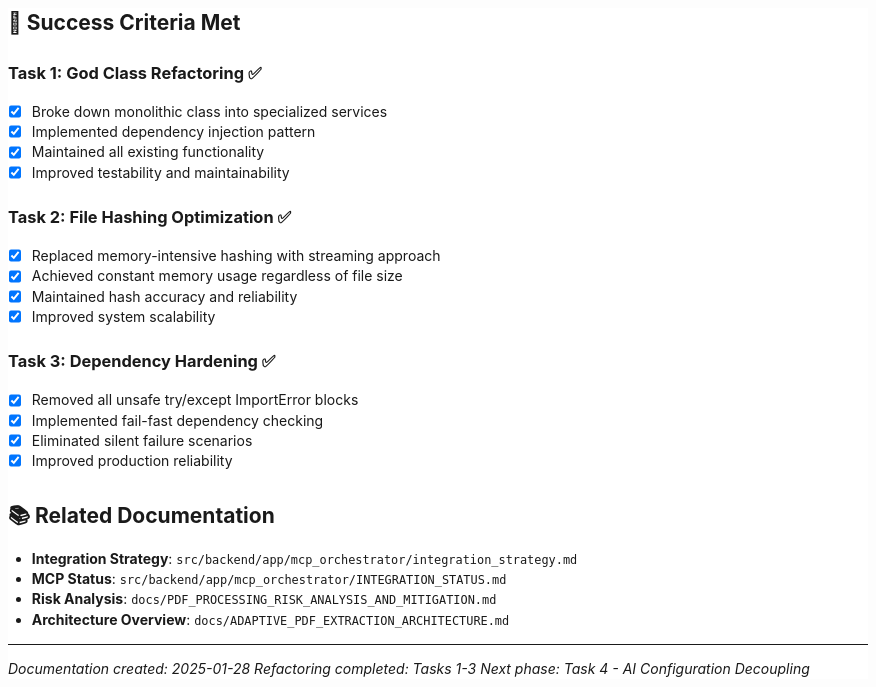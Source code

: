 ## 🎯 Success Criteria Met

### Task 1: God Class Refactoring ✅
- [x] Broke down monolithic class into specialized services
- [x] Implemented dependency injection pattern
- [x] Maintained all existing functionality
- [x] Improved testability and maintainability

### Task 2: File Hashing Optimization ✅
- [x] Replaced memory-intensive hashing with streaming approach
- [x] Achieved constant memory usage regardless of file size
- [x] Maintained hash accuracy and reliability
- [x] Improved system scalability

### Task 3: Dependency Hardening ✅
- [x] Removed all unsafe try/except ImportError blocks
- [x] Implemented fail-fast dependency checking
- [x] Eliminated silent failure scenarios
- [x] Improved production reliability

## 📚 Related Documentation

- **Integration Strategy**: `src/backend/app/mcp_orchestrator/integration_strategy.md`
- **MCP Status**: `src/backend/app/mcp_orchestrator/INTEGRATION_STATUS.md`
- **Risk Analysis**: `docs/PDF_PROCESSING_RISK_ANALYSIS_AND_MITIGATION.md`
- **Architecture Overview**: `docs/ADAPTIVE_PDF_EXTRACTION_ARCHITECTURE.md`

---

*Documentation created: 2025-01-28*
*Refactoring completed: Tasks 1-3*
*Next phase: Task 4 - AI Configuration Decoupling* 